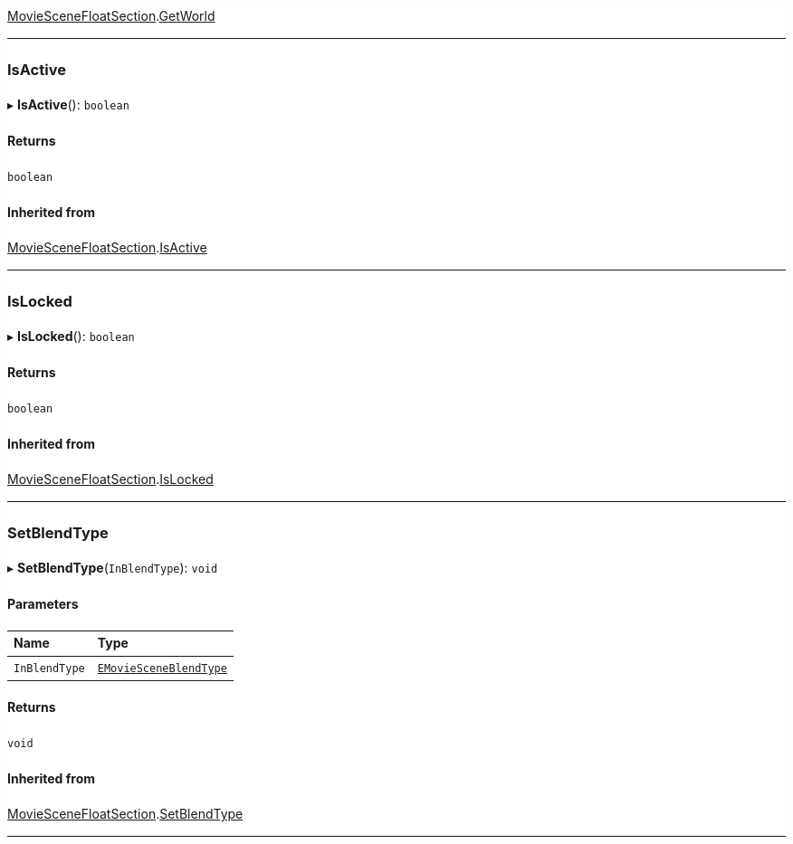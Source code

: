 [MovieSceneFloatSection](ue_ue.MovieSceneFloatSection.md).[GetWorld](ue_ue.MovieSceneFloatSection.md#getworld)

___

### IsActive

▸ **IsActive**(): `boolean`

#### Returns

`boolean`

#### Inherited from

[MovieSceneFloatSection](ue_ue.MovieSceneFloatSection.md).[IsActive](ue_ue.MovieSceneFloatSection.md#isactive)

___

### IsLocked

▸ **IsLocked**(): `boolean`

#### Returns

`boolean`

#### Inherited from

[MovieSceneFloatSection](ue_ue.MovieSceneFloatSection.md).[IsLocked](ue_ue.MovieSceneFloatSection.md#islocked)

___

### SetBlendType

▸ **SetBlendType**(`InBlendType`): `void`

#### Parameters

| Name | Type |
| :------ | :------ |
| `InBlendType` | [`EMovieSceneBlendType`](../enums/ue_ue.EMovieSceneBlendType.md) |

#### Returns

`void`

#### Inherited from

[MovieSceneFloatSection](ue_ue.MovieSceneFloatSection.md).[SetBlendType](ue_ue.MovieSceneFloatSection.md#setblendtype)

___
